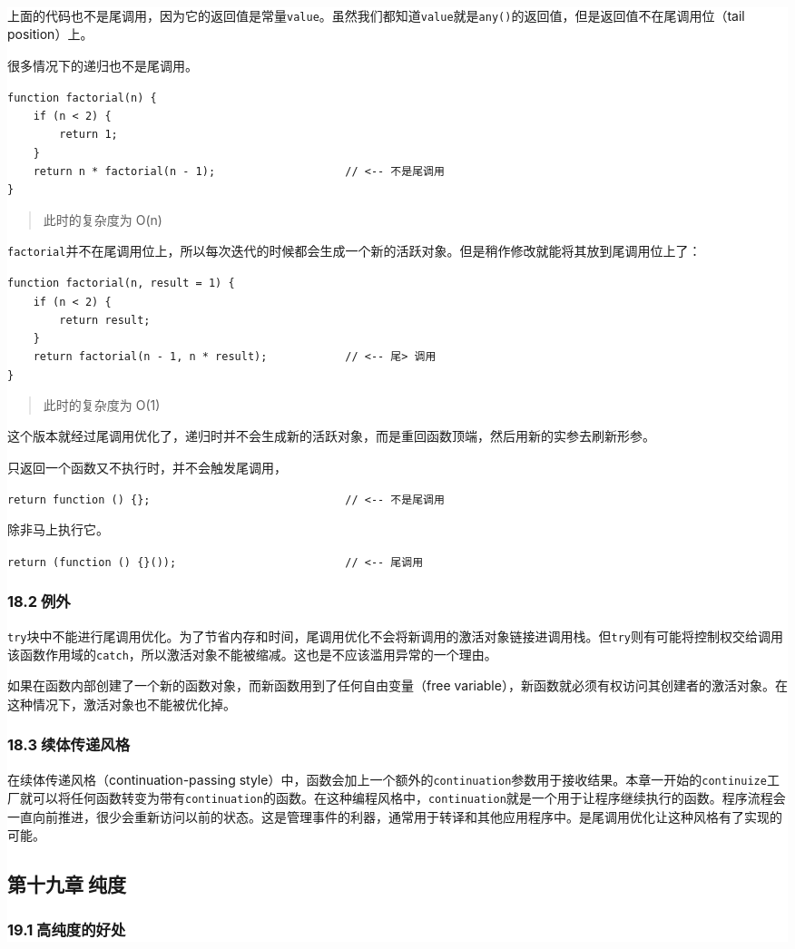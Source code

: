 上面的代码也不是尾调用，因为它的返回值是常量`value`。虽然我们都知道`value`就是`any()`的返回值，但是返回值不在尾调用位（tail position）上。

很多情况下的递归也不是尾调用。

```
function factorial(n) {
    if (n < 2) {
        return 1;
    }
    return n * factorial(n - 1);                    // <-- 不是尾调用
}
```

> 此时的复杂度为 O(n)

`factorial`并不在尾调用位上，所以每次迭代的时候都会生成一个新的活跃对象。但是稍作修改就能将其放到尾调用位上了：

```
function factorial(n, result = 1) {
    if (n < 2) {
        return result;
    }
    return factorial(n - 1, n * result);            // <-- 尾> 调用
}
```

> 此时的复杂度为 O(1)

这个版本就经过尾调用优化了，递归时并不会生成新的活跃对象，而是重回函数顶端，然后用新的实参去刷新形参。

只返回一个函数又不执行时，并不会触发尾调用，

```
return function () {};                              // <-- 不是尾调用
```

除非马上执行它。

```
return (function () {}());                          // <-- 尾调用
```

### 18.2 例外

`try`块中不能进行尾调用优化。为了节省内存和时间，尾调用优化不会将新调用的激活对象链接进调用栈。但`try`则有可能将控制权交给调用该函数作用域的`catch`，所以激活对象不能被缩减。这也是不应该滥用异常的一个理由。

如果在函数内部创建了一个新的函数对象，而新函数用到了任何自由变量（free variable），新函数就必须有权访问其创建者的激活对象。在这种情况下，激活对象也不能被优化掉。

### 18.3 续体传递风格

在续体传递风格（continuation-passing style）中，函数会加上一个额外的`continuation`参数用于接收结果。本章一开始的`continuize`工厂就可以将任何函数转变为带有`continuation`的函数。在这种编程风格中，`continuation`就是一个用于让程序继续执行的函数。程序流程会一直向前推进，很少会重新访问以前的状态。这是管理事件的利器，通常用于转译和其他应用程序中。是尾调用优化让这种风格有了实现的可能。

## 第十九章 纯度

### 19.1 高纯度的好处
